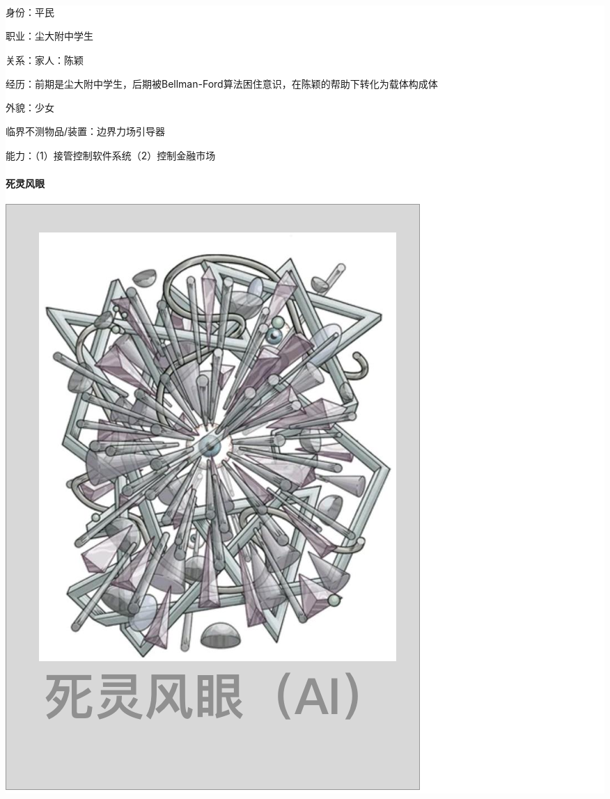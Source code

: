 身份：平民

职业：尘大附中学生

关系：家人：陈颖

经历：前期是尘大附中学生，后期被Bellman-Ford算法困住意识，在陈颖的帮助下转化为载体构成体

外貌：少女

临界不测物品/装置：边界力场引导器

能力：（1）接管控制软件系统（2）控制金融市场

#### 死灵风眼

![](../.gitbook/assets/A4-5-10.png)
